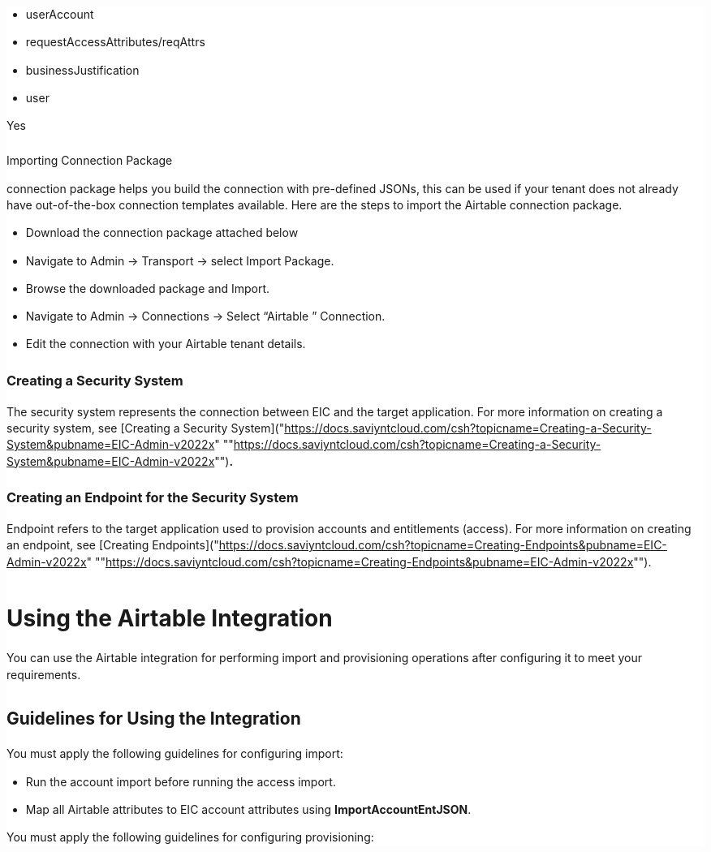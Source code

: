 *   userAccount
    
*   requestAccessAttributes/reqAttrs
    
*   businessJustification
    
*   user
    

Yes

###   
Importing Connection Package

connection package helps you build the connection with pre-defined JSONs, this can be used if your tenant does not already have out-of-the-box connection templates available. Here are the steps to import the Airtable connection package.

*   Download the connection package attached below
    
*   Navigate to Admin → Transport → select Import Package.
    
*   Browse the downloaded package and Import.
    
*   Navigate to Admin → Connections → Select “Airtable ” Connection.
    
*   Edit the connection with your Airtable tenant details.
    

### Creating a Security System

The security system represents the connection between EIC and the target application. For more information on creating a security system, see [Creating a Security System]("https://docs.saviyntcloud.com/csh?topicname=Creating-a-Security-System&pubname=EIC-Admin-v2022x" ""https://docs.saviyntcloud.com/csh?topicname=Creating-a-Security-System&pubname=EIC-Admin-v2022x"")**.**

### Creating an Endpoint for the Security System

Endpoint refers to the target application used to provision accounts and entitlements (access). For more information on creating an endpoint, see [Creating Endpoints]("https://docs.saviyntcloud.com/csh?topicname=Creating-Endpoints&pubname=EIC-Admin-v2022x" ""https://docs.saviyntcloud.com/csh?topicname=Creating-Endpoints&pubname=EIC-Admin-v2022x"").

Using the Airtable Integration
==============================

You can use the Airtable integration for performing import and provisioning operations after configuring it to meet your requirements. 

Guidelines for Using the Integration
------------------------------------

You must apply the following guidelines for configuring import: 

*   Run the account import before running the access import.
    
*   Map all Airtable attributes to EIC account attributes using **ImportAccountEntJSON**.
    

You must apply the following guidelines for configuring provisioning:
